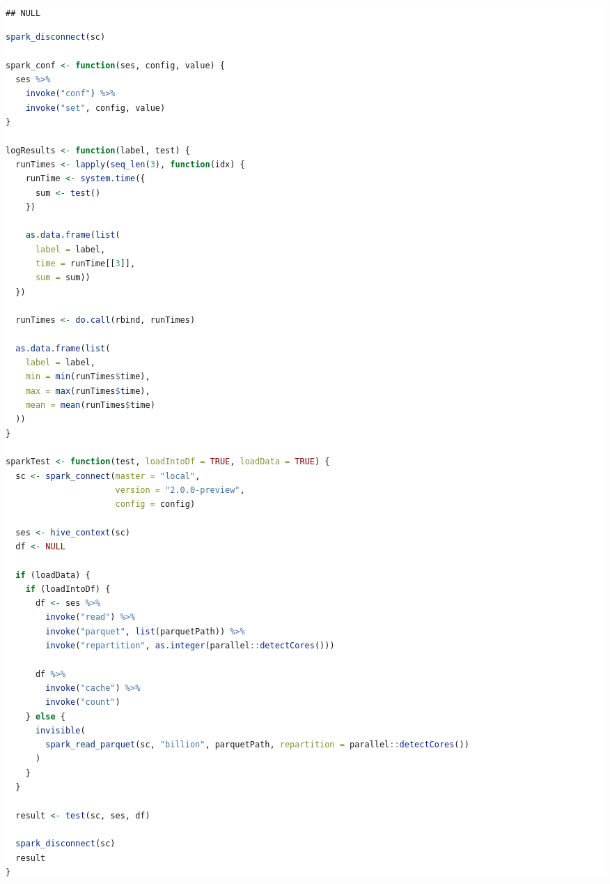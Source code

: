     ## NULL

``` r
spark_disconnect(sc)

spark_conf <- function(ses, config, value) {
  ses %>%
    invoke("conf") %>%
    invoke("set", config, value)
}

logResults <- function(label, test) {
  runTimes <- lapply(seq_len(3), function(idx) {
    runTime <- system.time({
      sum <- test()
    })
    
    as.data.frame(list(
      label = label,
      time = runTime[[3]],
      sum = sum))
  })
  
  runTimes <- do.call(rbind, runTimes)
  
  as.data.frame(list(
    label = label,
    min = min(runTimes$time),
    max = max(runTimes$time),
    mean = mean(runTimes$time)
  ))
}

sparkTest <- function(test, loadIntoDf = TRUE, loadData = TRUE) {
  sc <- spark_connect(master = "local",
                      version = "2.0.0-preview",
                      config = config)
  
  ses <- hive_context(sc)
  df <- NULL
  
  if (loadData) {
    if (loadIntoDf) {
      df <- ses %>%
        invoke("read") %>%
        invoke("parquet", list(parquetPath)) %>%
        invoke("repartition", as.integer(parallel::detectCores()))
      
      df %>%
        invoke("cache") %>%
        invoke("count")
    } else {
      invisible(
        spark_read_parquet(sc, "billion", parquetPath, repartition = parallel::detectCores())
      )
    }
  }
  
  result <- test(sc, ses, df)
  
  spark_disconnect(sc)
  result
}
```